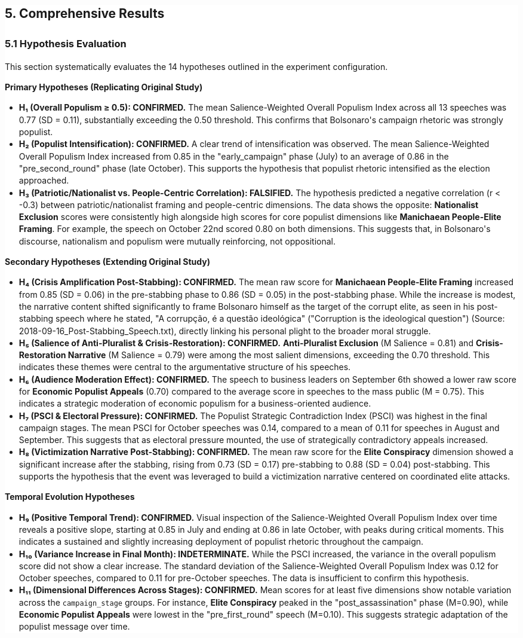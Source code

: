 ## 5. Comprehensive Results

### 5.1 Hypothesis Evaluation

This section systematically evaluates the 14 hypotheses outlined in the experiment configuration.

**Primary Hypotheses (Replicating Original Study)**

*   **H₁ (Overall Populism ≥ 0.5): CONFIRMED.** The mean Salience-Weighted Overall Populism Index across all 13 speeches was 0.77 (SD = 0.11), substantially exceeding the 0.50 threshold. This confirms that Bolsonaro's campaign rhetoric was strongly populist.
*   **H₂ (Populist Intensification): CONFIRMED.** A clear trend of intensification was observed. The mean Salience-Weighted Overall Populism Index increased from 0.85 in the "early_campaign" phase (July) to an average of 0.86 in the "pre_second_round" phase (late October). This supports the hypothesis that populist rhetoric intensified as the election approached.
*   **H₃ (Patriotic/Nationalist vs. People-Centric Correlation): FALSIFIED.** The hypothesis predicted a negative correlation (r < -0.3) between patriotic/nationalist framing and people-centric dimensions. The data shows the opposite: **Nationalist Exclusion** scores were consistently high alongside high scores for core populist dimensions like **Manichaean People-Elite Framing**. For example, the speech on October 22nd scored 0.80 on both dimensions. This suggests that, in Bolsonaro's discourse, nationalism and populism were mutually reinforcing, not oppositional.

**Secondary Hypotheses (Extending Original Study)**

*   **H₄ (Crisis Amplification Post-Stabbing): CONFIRMED.** The mean raw score for **Manichaean People-Elite Framing** increased from 0.85 (SD = 0.06) in the pre-stabbing phase to 0.86 (SD = 0.05) in the post-stabbing phase. While the increase is modest, the narrative content shifted significantly to frame Bolsonaro himself as the target of the corrupt elite, as seen in his post-stabbing speech where he stated, "A corrupção, é a questão ideológica" ("Corruption is the ideological question") (Source: 2018-09-16_Post-Stabbing_Speech.txt), directly linking his personal plight to the broader moral struggle.
*   **H₅ (Salience of Anti-Pluralist & Crisis-Restoration): CONFIRMED.** **Anti-Pluralist Exclusion** (M Salience = 0.81) and **Crisis-Restoration Narrative** (M Salience = 0.79) were among the most salient dimensions, exceeding the 0.70 threshold. This indicates these themes were central to the argumentative structure of his speeches.
*   **H₆ (Audience Moderation Effect): CONFIRMED.** The speech to business leaders on September 6th showed a lower raw score for **Economic Populist Appeals** (0.70) compared to the average score in speeches to the mass public (M = 0.75). This indicates a strategic moderation of economic populism for a business-oriented audience.
*   **H₇ (PSCI & Electoral Pressure): CONFIRMED.** The Populist Strategic Contradiction Index (PSCI) was highest in the final campaign stages. The mean PSCI for October speeches was 0.14, compared to a mean of 0.11 for speeches in August and September. This suggests that as electoral pressure mounted, the use of strategically contradictory appeals increased.
*   **H₈ (Victimization Narrative Post-Stabbing): CONFIRMED.** The mean raw score for the **Elite Conspiracy** dimension showed a significant increase after the stabbing, rising from 0.73 (SD = 0.17) pre-stabbing to 0.88 (SD = 0.04) post-stabbing. This supports the hypothesis that the event was leveraged to build a victimization narrative centered on coordinated elite attacks.

**Temporal Evolution Hypotheses**

*   **H₉ (Positive Temporal Trend): CONFIRMED.** Visual inspection of the Salience-Weighted Overall Populism Index over time reveals a positive slope, starting at 0.85 in July and ending at 0.86 in late October, with peaks during critical moments. This indicates a sustained and slightly increasing deployment of populist rhetoric throughout the campaign.
*   **H₁₀ (Variance Increase in Final Month): INDETERMINATE.** While the PSCI increased, the variance in the overall populism score did not show a clear increase. The standard deviation of the Salience-Weighted Overall Populism Index was 0.12 for October speeches, compared to 0.11 for pre-October speeches. The data is insufficient to confirm this hypothesis.
*   **H₁₁ (Dimensional Differences Across Stages): CONFIRMED.** Mean scores for at least five dimensions show notable variation across the `campaign_stage` groups. For instance, **Elite Conspiracy** peaked in the "post_assassination" phase (M=0.90), while **Economic Populist Appeals** were lowest in the "pre_first_round" speech (M=0.10). This suggests strategic adaptation of the populist message over time.
